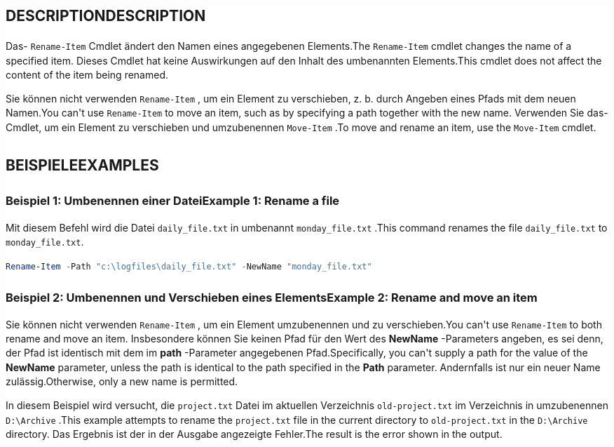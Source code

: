 ## <span data-ttu-id="fd270-108">DESCRIPTION</span><span class="sxs-lookup"><span data-stu-id="fd270-108">DESCRIPTION</span></span>

<span data-ttu-id="fd270-109">Das- `Rename-Item` Cmdlet ändert den Namen eines angegebenen Elements.</span><span class="sxs-lookup"><span data-stu-id="fd270-109">The `Rename-Item` cmdlet changes the name of a specified item.</span></span> <span data-ttu-id="fd270-110">Dieses Cmdlet hat keine Auswirkungen auf den Inhalt des umbenannten Elements.</span><span class="sxs-lookup"><span data-stu-id="fd270-110">This cmdlet does not affect the content of the item being renamed.</span></span>

<span data-ttu-id="fd270-111">Sie können nicht verwenden `Rename-Item` , um ein Element zu verschieben, z. b. durch Angeben eines Pfads mit dem neuen Namen.</span><span class="sxs-lookup"><span data-stu-id="fd270-111">You can't use `Rename-Item` to move an item, such as by specifying a path together with the new name.</span></span> <span data-ttu-id="fd270-112">Verwenden Sie das-Cmdlet, um ein Element zu verschieben und umzubenennen `Move-Item` .</span><span class="sxs-lookup"><span data-stu-id="fd270-112">To move and rename an item, use the `Move-Item` cmdlet.</span></span>

## <span data-ttu-id="fd270-113">BEISPIELE</span><span class="sxs-lookup"><span data-stu-id="fd270-113">EXAMPLES</span></span>

### <span data-ttu-id="fd270-114">Beispiel 1: Umbenennen einer Datei</span><span class="sxs-lookup"><span data-stu-id="fd270-114">Example 1: Rename a file</span></span>

<span data-ttu-id="fd270-115">Mit diesem Befehl wird die Datei `daily_file.txt` in umbenannt `monday_file.txt` .</span><span class="sxs-lookup"><span data-stu-id="fd270-115">This command renames the file `daily_file.txt` to `monday_file.txt`.</span></span>

```powershell
Rename-Item -Path "c:\logfiles\daily_file.txt" -NewName "monday_file.txt"
```

### <span data-ttu-id="fd270-116">Beispiel 2: Umbenennen und Verschieben eines Elements</span><span class="sxs-lookup"><span data-stu-id="fd270-116">Example 2: Rename and move an item</span></span>

<span data-ttu-id="fd270-117">Sie können nicht verwenden `Rename-Item` , um ein Element umzubenennen und zu verschieben.</span><span class="sxs-lookup"><span data-stu-id="fd270-117">You can't use `Rename-Item` to both rename and move an item.</span></span> <span data-ttu-id="fd270-118">Insbesondere können Sie keinen Pfad für den Wert des **NewName** -Parameters angeben, es sei denn, der Pfad ist identisch mit dem im **path** -Parameter angegebenen Pfad.</span><span class="sxs-lookup"><span data-stu-id="fd270-118">Specifically, you can't supply a path for the value of the **NewName** parameter, unless the path is identical to the path specified in the **Path** parameter.</span></span> <span data-ttu-id="fd270-119">Andernfalls ist nur ein neuer Name zulässig.</span><span class="sxs-lookup"><span data-stu-id="fd270-119">Otherwise, only a new name is permitted.</span></span>

<span data-ttu-id="fd270-120">In diesem Beispiel wird versucht, die `project.txt` Datei im aktuellen Verzeichnis `old-project.txt` im Verzeichnis in umzubenennen `D:\Archive` .</span><span class="sxs-lookup"><span data-stu-id="fd270-120">This example attempts to rename the `project.txt` file in the current directory to `old-project.txt` in the `D:\Archive` directory.</span></span> <span data-ttu-id="fd270-121">Das Ergebnis ist der in der Ausgabe angezeigte Fehler.</span><span class="sxs-lookup"><span data-stu-id="fd270-121">The result is the error shown in the output.</span></span>
